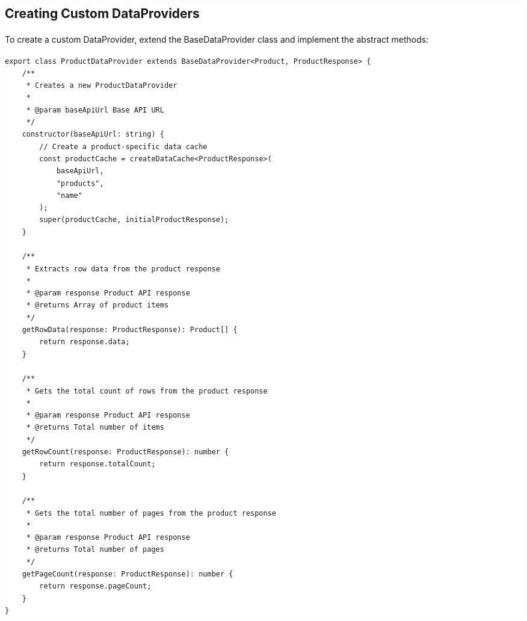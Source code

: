 ## Creating Custom DataProviders

To create a custom DataProvider, extend the BaseDataProvider class and implement the abstract methods:

```tsx
export class ProductDataProvider extends BaseDataProvider<Product, ProductResponse> {
    /**
     * Creates a new ProductDataProvider
     *
     * @param baseApiUrl Base API URL
     */
    constructor(baseApiUrl: string) {
        // Create a product-specific data cache
        const productCache = createDataCache<ProductResponse>(
            baseApiUrl,
            "products",
            "name"
        );
        super(productCache, initialProductResponse);
    }

    /**
     * Extracts row data from the product response
     *
     * @param response Product API response
     * @returns Array of product items
     */
    getRowData(response: ProductResponse): Product[] {
        return response.data;
    }

    /**
     * Gets the total count of rows from the product response
     *
     * @param response Product API response
     * @returns Total number of items
     */
    getRowCount(response: ProductResponse): number {
        return response.totalCount;
    }

    /**
     * Gets the total number of pages from the product response
     *
     * @param response Product API response
     * @returns Total number of pages
     */
    getPageCount(response: ProductResponse): number {
        return response.pageCount;
    }
}
```
